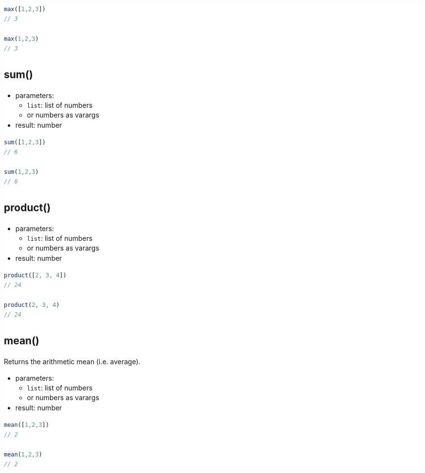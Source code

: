 ```js
max([1,2,3]) 
// 3

max(1,2,3) 
// 3
```

## sum()

- parameters:
  - `list`: list of numbers
  - or numbers as varargs
- result: number

```js
sum([1,2,3]) 
// 6

sum(1,2,3) 
// 6
```

## product()

- parameters:
  - `list`: list of numbers
  - or numbers as varargs
- result: number

```js
product([2, 3, 4])
// 24

product(2, 3, 4)
// 24
```

## mean()

Returns the arithmetic mean (i.e. average).

- parameters:
  - `list`: list of numbers
  - or numbers as varargs
- result: number

```js
mean([1,2,3])
// 2

mean(1,2,3)
// 2
```
